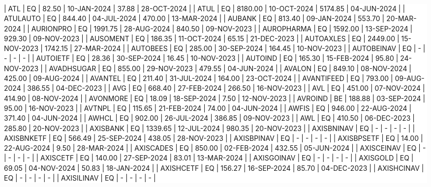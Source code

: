 | ATL | EQ | 82.50 | 10-JAN-2024 | 37.88 | 28-OCT-2024 |
| ATUL | EQ | 8180.00 | 10-OCT-2024 | 5174.85 | 04-JUN-2024 |
| ATULAUTO | EQ | 844.40 | 04-JUL-2024 | 470.00 | 13-MAR-2024 |
| AUBANK | EQ | 813.40 | 09-JAN-2024 | 553.70 | 20-MAR-2024 |
| AURIONPRO | EQ | 1991.75 | 28-AUG-2024 | 840.50 | 09-NOV-2023 |
| AUROPHARMA | EQ | 1592.00 | 13-SEP-2024 | 929.30 | 09-NOV-2023 |
| AUSOMENT | EQ | 186.35 | 11-OCT-2024 | 65.15 | 21-DEC-2023 |
| AUTOAXLES | EQ | 2449.00 | 15-NOV-2023 | 1742.15 | 27-MAR-2024 |
| AUTOBEES | EQ | 285.00 | 30-SEP-2024 | 164.45 | 10-NOV-2023 |
| AUTOBEINAV | EQ | - | - | - | - |
| AUTOIETF | EQ | 28.36 | 30-SEP-2024 | 16.45 | 10-NOV-2023 |
| AUTOIND | EQ | 165.30 | 15-FEB-2024 | 95.80 | 24-NOV-2023 |
| AVADHSUGAR | EQ | 855.00 | 29-NOV-2023 | 479.55 | 04-JUN-2024 |
| AVALON | EQ | 849.10 | 08-NOV-2024 | 425.00 | 09-AUG-2024 |
| AVANTEL | EQ | 211.40 | 31-JUL-2024 | 164.00 | 23-OCT-2024 |
| AVANTIFEED | EQ | 793.00 | 09-AUG-2024 | 386.55 | 04-DEC-2023 |
| AVG | EQ | 668.40 | 27-FEB-2024 | 266.50 | 16-NOV-2023 |
| AVL | EQ | 451.00 | 07-NOV-2024 | 414.90 | 08-NOV-2024 |
| AVONMORE | EQ | 18.09 | 18-SEP-2024 | 7.50 | 12-NOV-2023 |
| AVROIND | BE | 188.88 | 03-SEP-2024 | 95.00 | 16-NOV-2023 |
| AVTNPL | EQ | 115.65 | 21-FEB-2024 | 74.00 | 04-JUN-2024 |
| AWFIS | EQ | 946.00 | 22-AUG-2024 | 371.40 | 04-JUN-2024 |
| AWHCL | EQ | 902.00 | 26-JUL-2024 | 386.85 | 09-NOV-2023 |
| AWL | EQ | 410.50 | 06-DEC-2023 | 285.80 | 20-NOV-2023 |
| AXISBANK | EQ | 1339.65 | 12-JUL-2024 | 980.35 | 20-NOV-2023 |
| AXISBNINAV | EQ | - | - | - | - |
| AXISBNKETF | EQ | 566.49 | 25-SEP-2024 | 438.05 | 28-NOV-2023 |
| AXISBPINAV | EQ | - | - | - | - |
| AXISBPSETF | EQ | 14.00 | 22-AUG-2024 | 9.50 | 28-MAR-2024 |
| AXISCADES | EQ | 850.00 | 02-FEB-2024 | 432.55 | 05-JUN-2024 |
| AXISCEINAV | EQ | - | - | - | - |
| AXISCETF | EQ | 140.00 | 27-SEP-2024 | 83.01 | 13-MAR-2024 |
| AXISGOINAV | EQ | - | - | - | - |
| AXISGOLD | EQ | 69.05 | 04-NOV-2024 | 50.83 | 18-JAN-2024 |
| AXISHCETF | EQ | 156.27 | 16-SEP-2024 | 85.70 | 04-DEC-2023 |
| AXISHCINAV | EQ | - | - | - | - |
| AXISILINAV | EQ | - | - | - | - |